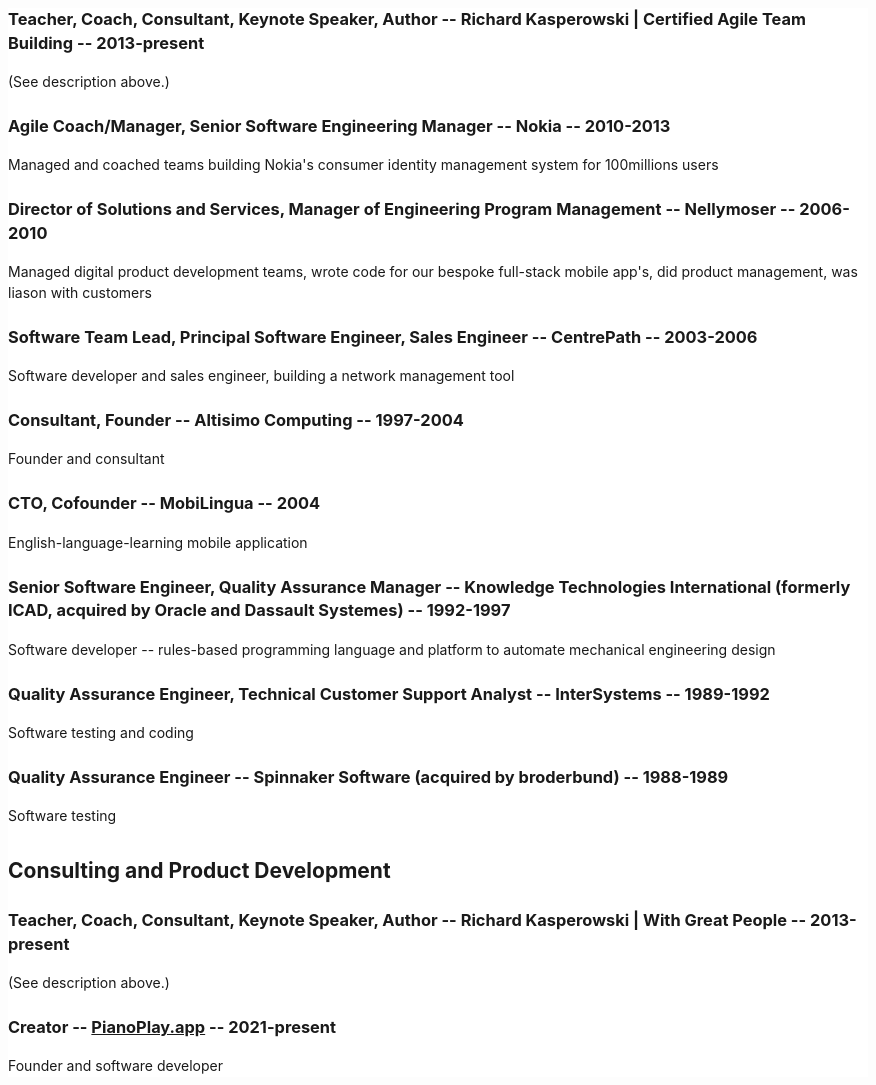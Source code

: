 ### Teacher, Coach, Consultant, Keynote Speaker, Author -- Richard Kasperowski | Certified Agile Team Building -- 2013-present
(See description above.)

### Agile Coach/Manager, Senior Software Engineering Manager -- Nokia -- 2010-2013
Managed and coached teams building Nokia's consumer identity management system for 100millions users

### Director of Solutions and Services, Manager of Engineering Program Management -- Nellymoser -- 2006-2010
Managed digital product development teams, wrote code for our bespoke full-stack mobile app's, did product management, was liason with customers

### Software Team Lead, Principal Software Engineer, Sales Engineer -- CentrePath -- 2003-2006
Software developer and sales engineer, building a network management tool

### Consultant, Founder -- Altisimo Computing -- 1997-2004
Founder and consultant

### CTO, Cofounder -- MobiLingua -- 2004
English-language-learning mobile application

### Senior Software Engineer, Quality Assurance Manager -- Knowledge Technologies International (formerly ICAD, acquired by Oracle and Dassault Systemes) -- 1992-1997
Software developer -- rules-based programming language and platform to automate mechanical engineering design

### Quality Assurance Engineer, Technical Customer Support Analyst -- InterSystems -- 1989-1992
Software testing and coding

### Quality Assurance Engineer -- Spinnaker Software (acquired by broderbund) -- 1988-1989
Software testing

## Consulting and Product Development
### Teacher, Coach, Consultant, Keynote Speaker, Author -- Richard Kasperowski | With Great People -- 2013-present
(See description above.)

### Creator -- [PianoPlay.app](https://pianoplay.app) -- 2021-present
Founder and software developer
